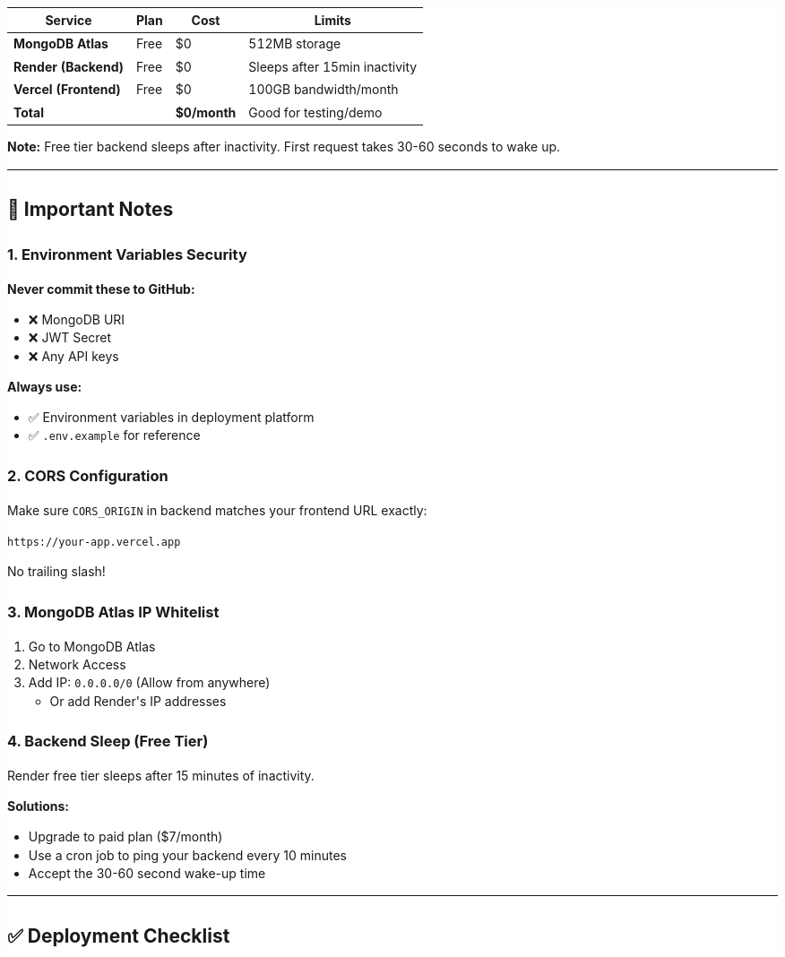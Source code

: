 | Service | Plan | Cost | Limits |
|---------|------|------|--------|
| **MongoDB Atlas** | Free | $0 | 512MB storage |
| **Render (Backend)** | Free | $0 | Sleeps after 15min inactivity |
| **Vercel (Frontend)** | Free | $0 | 100GB bandwidth/month |
| **Total** | | **$0/month** | Good for testing/demo |

**Note:** Free tier backend sleeps after inactivity. First request takes 30-60 seconds to wake up.

---

## 🚨 Important Notes

### 1. Environment Variables Security

**Never commit these to GitHub:**
- ❌ MongoDB URI
- ❌ JWT Secret
- ❌ Any API keys

**Always use:**
- ✅ Environment variables in deployment platform
- ✅ `.env.example` for reference

### 2. CORS Configuration

Make sure `CORS_ORIGIN` in backend matches your frontend URL exactly:
```
https://your-app.vercel.app
```

No trailing slash!

### 3. MongoDB Atlas IP Whitelist

1. Go to MongoDB Atlas
2. Network Access
3. Add IP: `0.0.0.0/0` (Allow from anywhere)
   - Or add Render's IP addresses

### 4. Backend Sleep (Free Tier)

Render free tier sleeps after 15 minutes of inactivity.

**Solutions:**
- Upgrade to paid plan ($7/month)
- Use a cron job to ping your backend every 10 minutes
- Accept the 30-60 second wake-up time

---

## ✅ Deployment Checklist

